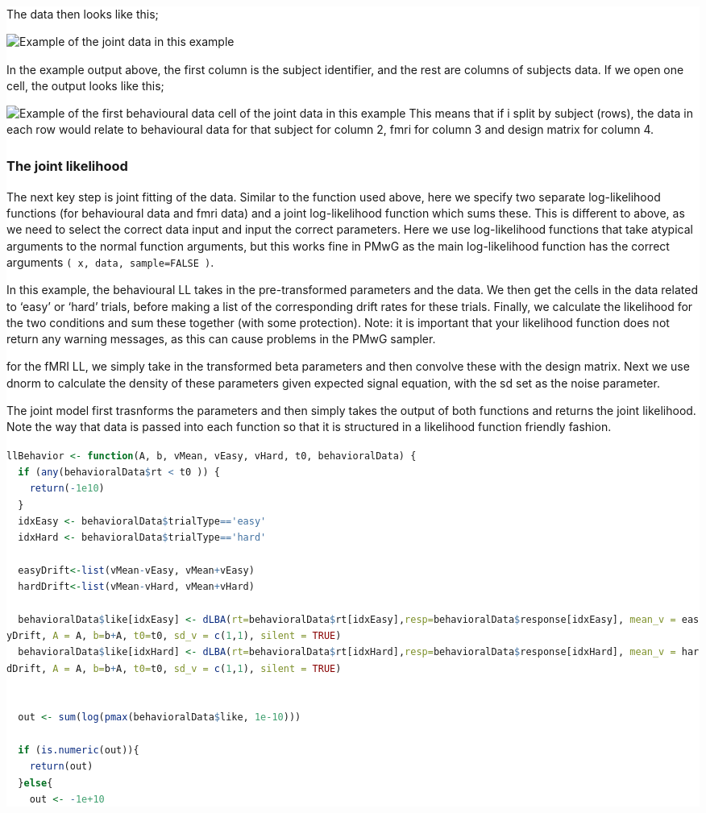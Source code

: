 The data then looks like this;

![Example of the joint data in this example](images/example.png)

In the example output above, the first column is the subject identifier,
and the rest are columns of subjects data. If we open one cell, the
output looks like this;

![Example of the first behavioural data cell of the joint data in this
example](images/example2.png) This means that if i split by subject
(rows), the data in each row would relate to behavioural data for that
subject for column 2, fmri for column 3 and design matrix for column 4.

### The joint likelihood

The next key step is joint fitting of the data. Similar to the function
used above, here we specify two separate log-likelihood functions (for
behavioural data and fmri data) and a joint log-likelihood function
which sums these. This is different to above, as we need to select the
correct data input and input the correct parameters. Here we use
log-likelihood functions that take atypical arguments to the normal
function arguments, but this works fine in PMwG as the main
log-likelihood function has the correct arguments `( x, data,
sample=FALSE )`.

In this example, the behavioural LL takes in the pre-transformed
parameters and the data. We then get the cells in the data related to
‘easy’ or ‘hard’ trials, before making a list of the corresponding
drift rates for these trials. Finally, we calculate the likelihood for
the two conditions and sum these together (with some protection). Note:
it is important that your likelihood function does not return any
warning messages, as this can cause problems in the PMwG sampler.

for the fMRI LL, we simply take in the transformed beta parameters and
then convolve these with the design matrix. Next we use dnorm to
calculate the density of these parameters given expected signal
equation, with the sd set as the noise parameter.

The joint model first trasnforms the parameters and then simply takes
the output of both functions and returns the joint likelihood. Note the
way that data is passed into each function so that it is structured in a
likelihood function friendly fashion.

``` r
llBehavior <- function(A, b, vMean, vEasy, vHard, t0, behavioralData) {
  if (any(behavioralData$rt < t0 )) {
    return(-1e10)
  }
  idxEasy <- behavioralData$trialType=='easy'
  idxHard <- behavioralData$trialType=='hard'
  
  easyDrift<-list(vMean-vEasy, vMean+vEasy)
  hardDrift<-list(vMean-vHard, vMean+vHard)
  
  behavioralData$like[idxEasy] <- dLBA(rt=behavioralData$rt[idxEasy],resp=behavioralData$response[idxEasy], mean_v = easyDrift, A = A, b=b+A, t0=t0, sd_v = c(1,1), silent = TRUE)
  behavioralData$like[idxHard] <- dLBA(rt=behavioralData$rt[idxHard],resp=behavioralData$response[idxHard], mean_v = hardDrift, A = A, b=b+A, t0=t0, sd_v = c(1,1), silent = TRUE)
  
 
  out <- sum(log(pmax(behavioralData$like, 1e-10)))
  
  if (is.numeric(out)){
    return(out)
  }else{
    out <- -1e+10
```